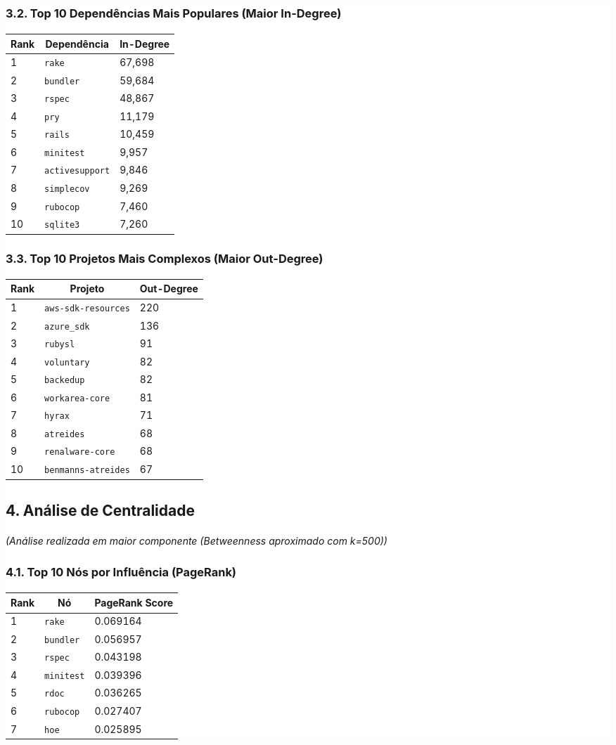 ### 3.2. Top 10 Dependências Mais Populares (Maior In-Degree)
| Rank | Dependência | In-Degree |
|------|-------------|-----------|
| 1 | `rake` | 67,698 |
| 2 | `bundler` | 59,684 |
| 3 | `rspec` | 48,867 |
| 4 | `pry` | 11,179 |
| 5 | `rails` | 10,459 |
| 6 | `minitest` | 9,957 |
| 7 | `activesupport` | 9,846 |
| 8 | `simplecov` | 9,269 |
| 9 | `rubocop` | 7,460 |
| 10 | `sqlite3` | 7,260 |

### 3.3. Top 10 Projetos Mais Complexos (Maior Out-Degree)
| Rank | Projeto | Out-Degree |
|------|---------|------------|
| 1 | `aws-sdk-resources` | 220 |
| 2 | `azure_sdk` | 136 |
| 3 | `rubysl` | 91 |
| 4 | `voluntary` | 82 |
| 5 | `backedup` | 82 |
| 6 | `workarea-core` | 81 |
| 7 | `hyrax` | 71 |
| 8 | `atreides` | 68 |
| 9 | `renalware-core` | 68 |
| 10 | `benmanns-atreides` | 67 |

## 4. Análise de Centralidade
_(Análise realizada em maior componente (Betweenness aproximado com k=500))_

### 4.1. Top 10 Nós por Influência (PageRank)
| Rank | Nó | PageRank Score |
|------|-----|----------------|
| 1 | `rake` | 0.069164 |
| 2 | `bundler` | 0.056957 |
| 3 | `rspec` | 0.043198 |
| 4 | `minitest` | 0.039396 |
| 5 | `rdoc` | 0.036265 |
| 6 | `rubocop` | 0.027407 |
| 7 | `hoe` | 0.025895 |